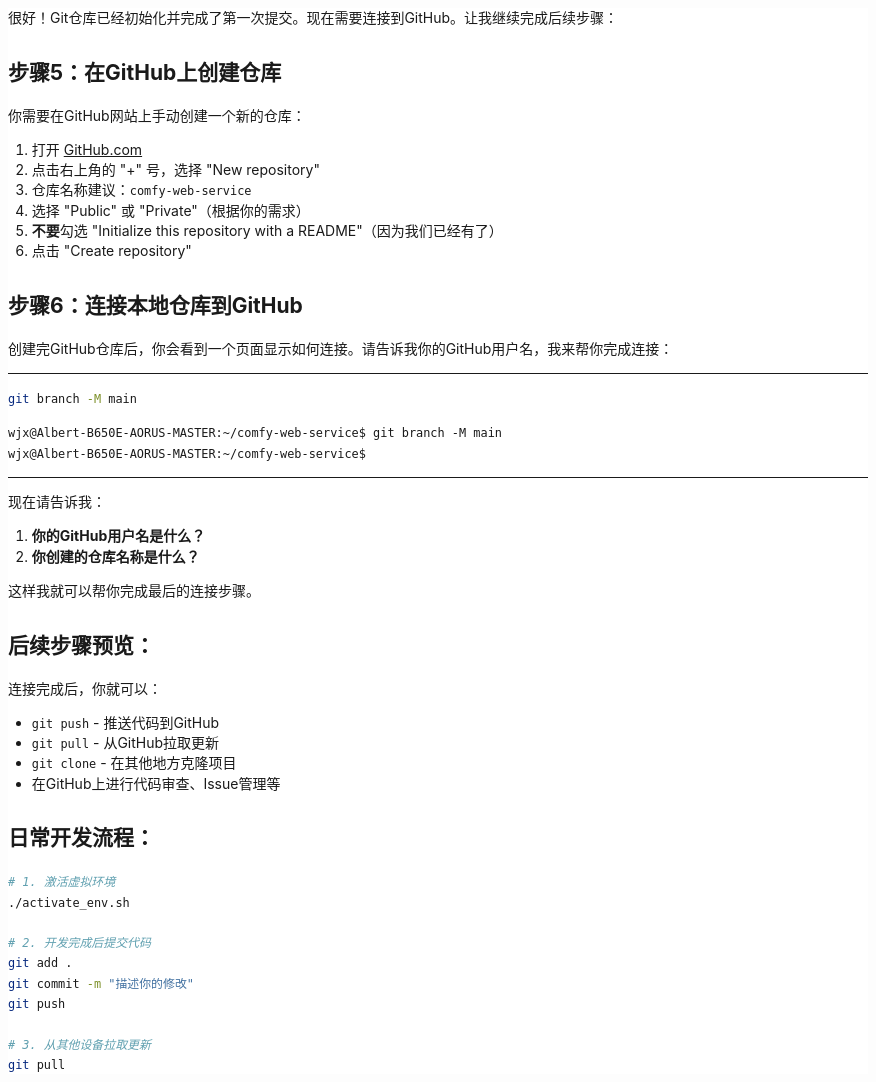 很好！Git仓库已经初始化并完成了第一次提交。现在需要连接到GitHub。让我继续完成后续步骤：

## 步骤5：在GitHub上创建仓库

你需要在GitHub网站上手动创建一个新的仓库：

1. 打开 [GitHub.com](https://github.com)
2. 点击右上角的 "+" 号，选择 "New repository"
3. 仓库名称建议：`comfy-web-service`
4. 选择 "Public" 或 "Private"（根据你的需求）
5. **不要**勾选 "Initialize this repository with a README"（因为我们已经有了）
6. 点击 "Create repository"

## 步骤6：连接本地仓库到GitHub

创建完GitHub仓库后，你会看到一个页面显示如何连接。请告诉我你的GitHub用户名，我来帮你完成连接：


---

```bash
git branch -M main
```

```
wjx@Albert-B650E-AORUS-MASTER:~/comfy-web-service$ git branch -M main
wjx@Albert-B650E-AORUS-MASTER:~/comfy-web-service$
```

---

现在请告诉我：

1. **你的GitHub用户名是什么？**
2. **你创建的仓库名称是什么？**

这样我就可以帮你完成最后的连接步骤。

## 后续步骤预览：

连接完成后，你就可以：
- `git push` - 推送代码到GitHub
- `git pull` - 从GitHub拉取更新
- `git clone` - 在其他地方克隆项目
- 在GitHub上进行代码审查、Issue管理等

## 日常开发流程：

```bash
# 1. 激活虚拟环境
./activate_env.sh

# 2. 开发完成后提交代码
git add .
git commit -m "描述你的修改"
git push

# 3. 从其他设备拉取更新
git pull
```
